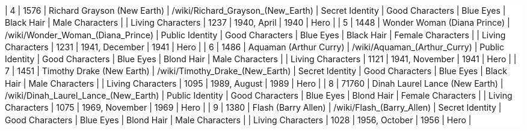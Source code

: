 |  4 |      1576 | Richard Grayson (New Earth)    | \/wiki\/Richard_Grayson_(New_Earth)    | Secret Identity | Good Characters | Blue Eyes  | Black Hair | Male Characters   |       | Living Characters |          1237 | 1940, April        |   1940 | Hero                 |
|  5 |      1448 | Wonder Woman (Diana Prince)    | \/wiki\/Wonder_Woman_(Diana_Prince)    | Public Identity | Good Characters | Blue Eyes  | Black Hair | Female Characters |       | Living Characters |          1231 | 1941, December     |   1941 | Hero                 |
|  6 |      1486 | Aquaman (Arthur Curry)         | \/wiki\/Aquaman_(Arthur_Curry)         | Public Identity | Good Characters | Blue Eyes  | Blond Hair | Male Characters   |       | Living Characters |          1121 | 1941, November     |   1941 | Hero                 |
|  7 |      1451 | Timothy Drake (New Earth)      | \/wiki\/Timothy_Drake_(New_Earth)      | Secret Identity | Good Characters | Blue Eyes  | Black Hair | Male Characters   |       | Living Characters |          1095 | 1989, August       |   1989 | Hero                 |
|  8 |     71760 | Dinah Laurel Lance (New Earth) | \/wiki\/Dinah_Laurel_Lance_(New_Earth) | Public Identity | Good Characters | Blue Eyes  | Blond Hair | Female Characters |       | Living Characters |          1075 | 1969, November     |   1969 | Hero                 |
|  9 |      1380 | Flash (Barry Allen)            | \/wiki\/Flash_(Barry_Allen)            | Secret Identity | Good Characters | Blue Eyes  | Blond Hair | Male Characters   |       | Living Characters |          1028 | 1956, October      |   1956 | Hero                 |

